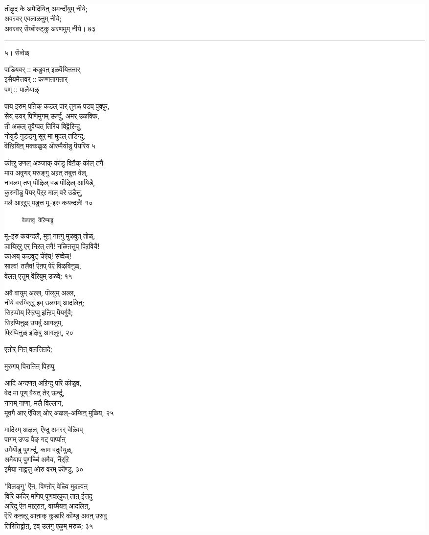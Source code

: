 तॊऴुद कै अमैदियिऩ् अमर्न्दोयुम् नीये;   
अवरवर् एवलाळऩुम् नीये;   
अवरवर् सॆय्बॊरुट्कु अरणमुम् नीये।    ७३   
  
   --------------------------------   
  
   ५। सॆव्वेळ्   
  
पाडियवर्  :: कडुवऩ् इळवॆयिऩऩार्   
इसैयमैत्तवर् :: कण्णऩागऩार्    
पण्   :: पालैयाऴ्   
  
पाय् इरुम् पऩिक् कडल् पार् तुगळ् पडप् पुक्कु,   
सेय् उयर् पिणिमुगम्  ऊर्न्दु,  अमर् उऴक्कि,   
ती अऴल् तुवैप्पत् तिरिय विट्टॆऱिन्दु,   
नोयुडै नुडङ्गु सूर् मा मुदल् तडिन्दु,   
वॆऩ्ऱियिऩ् मक्कळुळ् ऒरुमैयॊडु पॆयरिय   ५   
  
कॊऩ्ऱु  उणल् अञ्जाक् कॊडु विऩैक् कॊल् तगै   
माय अवुणर् मरुङ्गु अऱत् तबुत्त वेल्,   
नावलम् तण् पॊऴिल् वड पॊऴिल् आयिडै,   
कुरुगॊडु पॆयर् पॆऱ्‌ऱ माल् वरै उडैत्तु,   
मलै आऱ्‌ऱुप् पडुत्त मू-इरु कयन्दलै!   १०   
  
         वेलऩदु वॆऱिप्पाट्टु   
  
मू-इरु कयन्दलै, मुऩ् नाऩ्गु मुऴवुत् तोळ्,   
ञायिऱ्‌ऱु एर् निऱत् तगै! नळिऩत्तुप् पिऱवियै!   
काअय् कडवुट् चेऎय्! सॆव्वेळ्!   
साल्व! तलैव! ऎऩप् पेऎ विऴविऩुळ्,   
वेलऩ् एत्तुम् वॆऱियुम् उळवे;    १५   
  
अवै वायुम् अल्ल, पॊय्युम् अल्ल,   
नीये वरम्बिऱ्‌ऱु इव् उलगम् आदलिऩ्;   
सिऱप्पोय् सिऱप्पु इऩ्ऱिप् पॆयर्गुवै;   
सिऱप्पिऩुळ् उयर्बु आगलुम्,    
पिऱप्पिऩुळ् इऴिबु आगलुम्,     २०   
  
एऩोर् निऩ् वलत्तिऩदे;   
  
   मुरुगप् पिराऩिऩ् पिऱप्पु   
  
आदि अन्दणऩ् अऱिन्दु परि कॊळुव,   
वेद मा पूण् वैयत् तेर् ऊर्न्दु,   
नागम् नाणा, मलै विल्लाग,   
मूवगै आर् ऎयिल् ओर् अऴल्-अम्बिऩ् मुळिय,   २५   
  
मादिरम् अऴल, ऎय्दु अमरर् वेळ्विप्   
पागम् उण्ड पैङ् गट् पार्प्पाऩ्   
उमैयॊडु पुणर्न्दु, काम वदुवैयुळ्,   
अमैयाप् पुणर्च्चि अमैय, नॆऱ्‌ऱि    
इमैया नाट्टत्तु ओरु वरम् कॊण्डु,     ३०   
  
'विलङ्गु' ऎऩ, विण्ऩोर् वेळ्वि मुदल्वऩ्   
विरि कदिर् मणिप् पूणवऱ्‌कुत् ताऩ् ईत्तदु   
अरिदु ऎऩ माऱ्‌ऱाऩ्, वाय्मैयऩ् आदलिऩ्,   
ऎरि कऩऩ्ऱु आऩाक् कुडारि कॊण्डु अवऩ् उरुवु   
तिरित्तिट्टोऩ्, इव् उलगु एऴुम् मरुळ;    ३५   
  